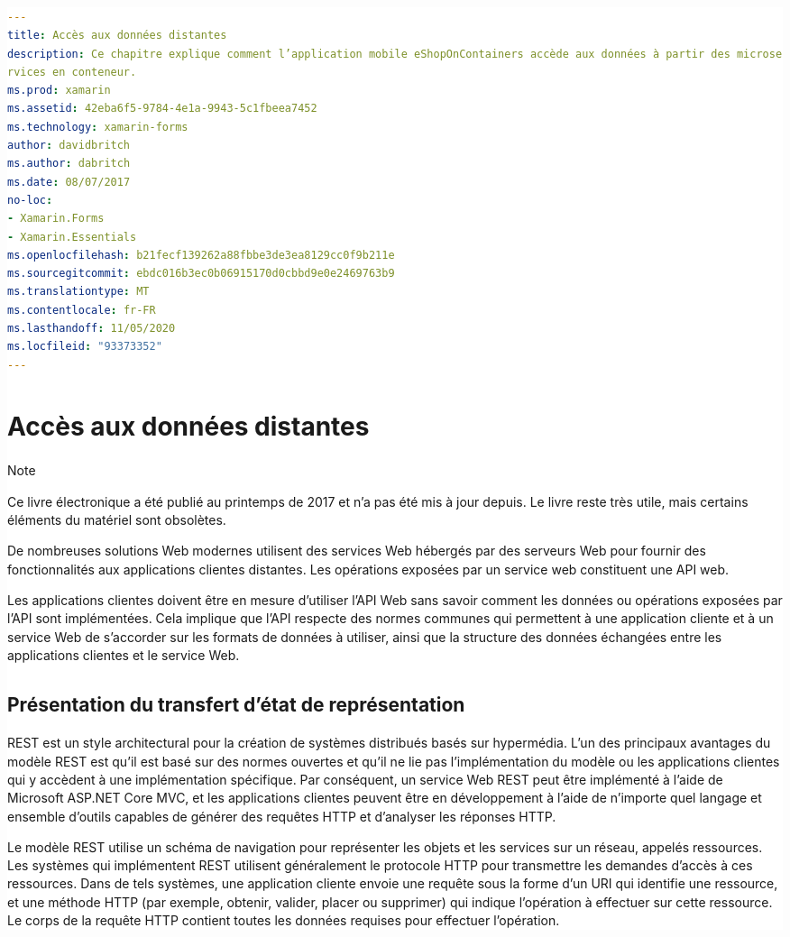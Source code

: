 ```yaml
---
title: Accès aux données distantes
description: Ce chapitre explique comment l’application mobile eShopOnContainers accède aux données à partir des microservices en conteneur.
ms.prod: xamarin
ms.assetid: 42eba6f5-9784-4e1a-9943-5c1fbeea7452
ms.technology: xamarin-forms
author: davidbritch
ms.author: dabritch
ms.date: 08/07/2017
no-loc:
- Xamarin.Forms
- Xamarin.Essentials
ms.openlocfilehash: b21fecf139262a88fbbe3de3ea8129cc0f9b211e
ms.sourcegitcommit: ebdc016b3ec0b06915170d0cbbd9e0e2469763b9
ms.translationtype: MT
ms.contentlocale: fr-FR
ms.lasthandoff: 11/05/2020
ms.locfileid: "93373352"
---
```

# <a name="accessing-remote-data"></a>Accès aux données distantes

> [!NOTE]
> Ce livre électronique a été publié au printemps de 2017 et n’a pas été mis à jour depuis. Le livre reste très utile, mais certains éléments du matériel sont obsolètes.

De nombreuses solutions Web modernes utilisent des services Web hébergés par des serveurs Web pour fournir des fonctionnalités aux applications clientes distantes. Les opérations exposées par un service web constituent une API web.

Les applications clientes doivent être en mesure d’utiliser l’API Web sans savoir comment les données ou opérations exposées par l’API sont implémentées. Cela implique que l’API respecte des normes communes qui permettent à une application cliente et à un service Web de s’accorder sur les formats de données à utiliser, ainsi que la structure des données échangées entre les applications clientes et le service Web.

## <a name="introduction-to-representational-state-transfer"></a>Présentation du transfert d’état de représentation

REST est un style architectural pour la création de systèmes distribués basés sur hypermédia. L’un des principaux avantages du modèle REST est qu’il est basé sur des normes ouvertes et qu’il ne lie pas l’implémentation du modèle ou les applications clientes qui y accèdent à une implémentation spécifique. Par conséquent, un service Web REST peut être implémenté à l’aide de Microsoft ASP.NET Core MVC, et les applications clientes peuvent être en développement à l’aide de n’importe quel langage et ensemble d’outils capables de générer des requêtes HTTP et d’analyser les réponses HTTP.

Le modèle REST utilise un schéma de navigation pour représenter les objets et les services sur un réseau, appelés ressources. Les systèmes qui implémentent REST utilisent généralement le protocole HTTP pour transmettre les demandes d’accès à ces ressources. Dans de tels systèmes, une application cliente envoie une requête sous la forme d’un URI qui identifie une ressource, et une méthode HTTP (par exemple, obtenir, valider, placer ou supprimer) qui indique l’opération à effectuer sur cette ressource. Le corps de la requête HTTP contient toutes les données requises pour effectuer l’opération.
